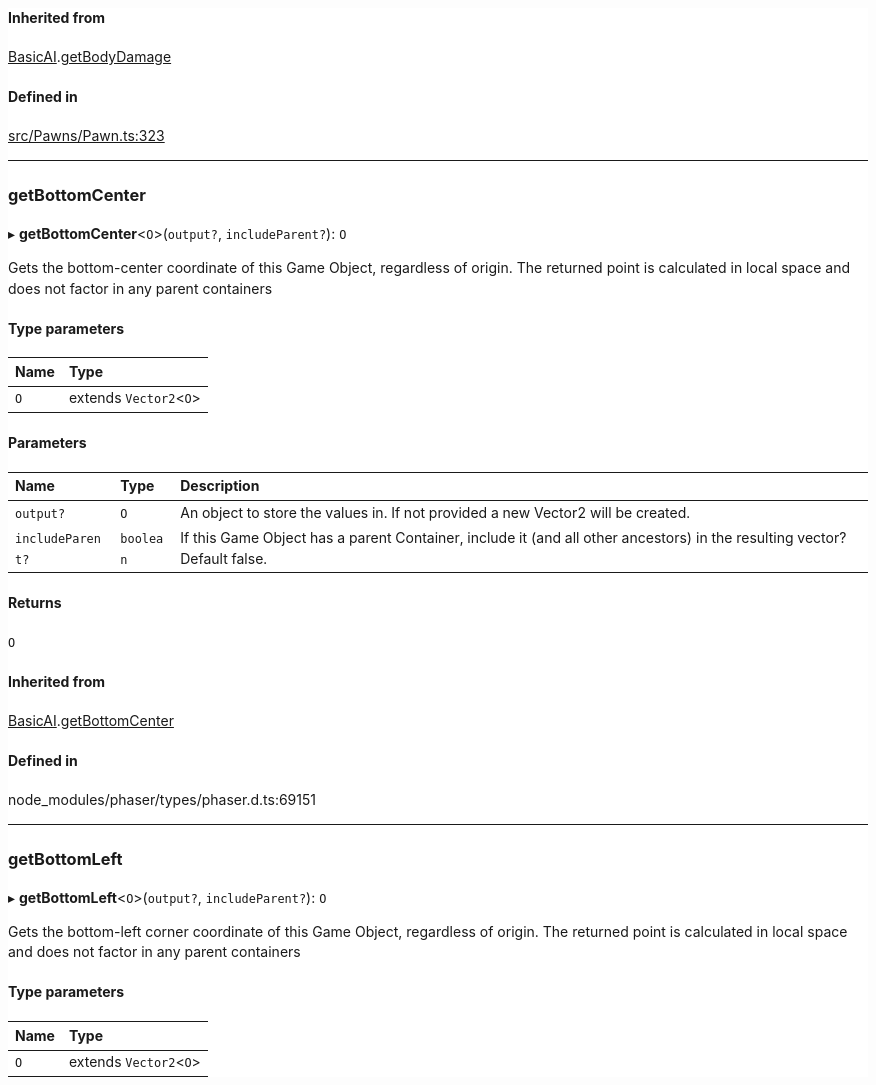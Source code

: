 #### Inherited from

[BasicAI](Pawns_AIs_BasicAI.BasicAI.md).[getBodyDamage](Pawns_AIs_BasicAI.BasicAI.md#getbodydamage)

#### Defined in

[src/Pawns/Pawn.ts:323](https://github.com/Pldu78/Cyber2D-1/blob/f2bef66/src/Pawns/Pawn.ts#L323)

___

### getBottomCenter

▸ **getBottomCenter**<`O`\>(`output?`, `includeParent?`): `O`

Gets the bottom-center coordinate of this Game Object, regardless of origin.
The returned point is calculated in local space and does not factor in any parent containers

#### Type parameters

| Name | Type |
| :------ | :------ |
| `O` | extends `Vector2`<`O`\> |

#### Parameters

| Name | Type | Description |
| :------ | :------ | :------ |
| `output?` | `O` | An object to store the values in. If not provided a new Vector2 will be created. |
| `includeParent?` | `boolean` | If this Game Object has a parent Container, include it (and all other ancestors) in the resulting vector? Default false. |

#### Returns

`O`

#### Inherited from

[BasicAI](Pawns_AIs_BasicAI.BasicAI.md).[getBottomCenter](Pawns_AIs_BasicAI.BasicAI.md#getbottomcenter)

#### Defined in

node_modules/phaser/types/phaser.d.ts:69151

___

### getBottomLeft

▸ **getBottomLeft**<`O`\>(`output?`, `includeParent?`): `O`

Gets the bottom-left corner coordinate of this Game Object, regardless of origin.
The returned point is calculated in local space and does not factor in any parent containers

#### Type parameters

| Name | Type |
| :------ | :------ |
| `O` | extends `Vector2`<`O`\> |
